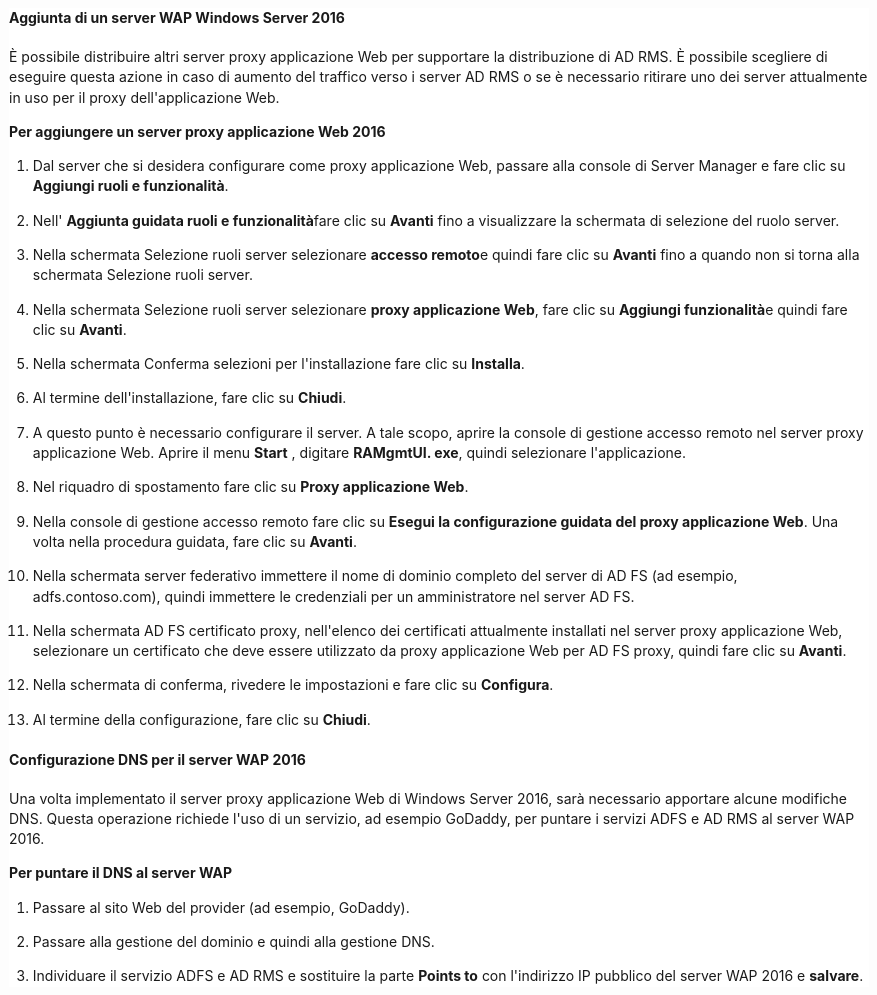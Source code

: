 #### <a name="adding-a-windows-server-2016-wap-server"></a>Aggiunta di un server WAP Windows Server 2016

È possibile distribuire altri server proxy applicazione Web per supportare la distribuzione di AD RMS. È possibile scegliere di eseguire questa azione in caso di aumento del traffico verso i server AD RMS o se è necessario ritirare uno dei server attualmente in uso per il proxy dell'applicazione Web.

**Per aggiungere un server proxy applicazione Web 2016**

1.  Dal server che si desidera configurare come proxy applicazione Web, passare alla console di Server Manager e fare clic su **Aggiungi ruoli e funzionalità**.

2.  Nell' **Aggiunta guidata ruoli e funzionalità**fare clic su **Avanti** fino a visualizzare la schermata di selezione del ruolo server.

3.  Nella schermata Selezione ruoli server selezionare **accesso remoto**e quindi fare clic su **Avanti** fino a quando non si torna alla schermata Selezione ruoli server.

4.  Nella schermata Selezione ruoli server selezionare **proxy applicazione Web**, fare clic su **Aggiungi funzionalità**e quindi fare clic su **Avanti**.

5.  Nella schermata Conferma selezioni per l'installazione fare clic su **Installa**.

6.  Al termine dell'installazione, fare clic su **Chiudi**.

7.  A questo punto è necessario configurare il server. A tale scopo, aprire la console di gestione accesso remoto nel server proxy applicazione Web. Aprire il menu **Start** , digitare **RAMgmtUI. exe**, quindi selezionare l'applicazione.

8.  Nel riquadro di spostamento fare clic su **Proxy applicazione Web**.

9.  Nella console di gestione accesso remoto fare clic su **Esegui la configurazione guidata del proxy applicazione Web**. Una volta nella procedura guidata, fare clic su **Avanti**.

10. Nella schermata server federativo immettere il nome di dominio completo del server di AD FS (ad esempio, adfs.contoso.com), quindi immettere le credenziali per un amministratore nel server AD FS.

11. Nella schermata AD FS certificato proxy, nell'elenco dei certificati attualmente installati nel server proxy applicazione Web, selezionare un certificato che deve essere utilizzato da proxy applicazione Web per AD FS proxy, quindi fare clic su **Avanti**.

12. Nella schermata di conferma, rivedere le impostazioni e fare clic su **Configura**.

13. Al termine della configurazione, fare clic su **Chiudi**.

#### <a name="dns-configuration-for-2016-wap-server"></a>Configurazione DNS per il server WAP 2016

Una volta implementato il server proxy applicazione Web di Windows Server 2016, sarà necessario apportare alcune modifiche DNS. Questa operazione richiede l'uso di un servizio, ad esempio GoDaddy, per puntare i servizi ADFS e AD RMS al server WAP 2016.

**Per puntare il DNS al server WAP**

1.  Passare al sito Web del provider (ad esempio, GoDaddy).

2.  Passare alla gestione del dominio e quindi alla gestione DNS.

3.  Individuare il servizio ADFS e AD RMS e sostituire la parte **Points to** con l'indirizzo IP pubblico del server WAP 2016 e **salvare**.
